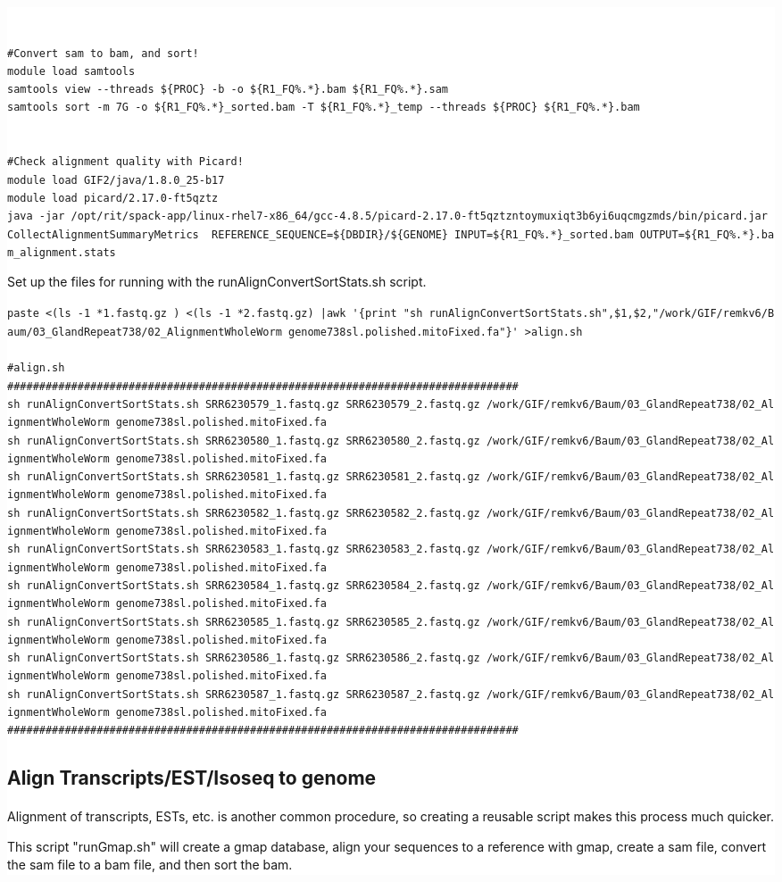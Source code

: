 ```


#Convert sam to bam, and sort!
module load samtools
samtools view --threads ${PROC} -b -o ${R1_FQ%.*}.bam ${R1_FQ%.*}.sam
samtools sort -m 7G -o ${R1_FQ%.*}_sorted.bam -T ${R1_FQ%.*}_temp --threads ${PROC} ${R1_FQ%.*}.bam


#Check alignment quality with Picard!
module load GIF2/java/1.8.0_25-b17
module load picard/2.17.0-ft5qztz
java -jar /opt/rit/spack-app/linux-rhel7-x86_64/gcc-4.8.5/picard-2.17.0-ft5qztzntoymuxiqt3b6yi6uqcmgzmds/bin/picard.jar CollectAlignmentSummaryMetrics  REFERENCE_SEQUENCE=${DBDIR}/${GENOME} INPUT=${R1_FQ%.*}_sorted.bam OUTPUT=${R1_FQ%.*}.bam_alignment.stats
```

Set up the files for running with the runAlignConvertSortStats.sh script.
```
paste <(ls -1 *1.fastq.gz ) <(ls -1 *2.fastq.gz) |awk '{print "sh runAlignConvertSortStats.sh",$1,$2,"/work/GIF/remkv6/Baum/03_GlandRepeat738/02_AlignmentWholeWorm genome738sl.polished.mitoFixed.fa"}' >align.sh

#align.sh
################################################################################
sh runAlignConvertSortStats.sh SRR6230579_1.fastq.gz SRR6230579_2.fastq.gz /work/GIF/remkv6/Baum/03_GlandRepeat738/02_AlignmentWholeWorm genome738sl.polished.mitoFixed.fa
sh runAlignConvertSortStats.sh SRR6230580_1.fastq.gz SRR6230580_2.fastq.gz /work/GIF/remkv6/Baum/03_GlandRepeat738/02_AlignmentWholeWorm genome738sl.polished.mitoFixed.fa
sh runAlignConvertSortStats.sh SRR6230581_1.fastq.gz SRR6230581_2.fastq.gz /work/GIF/remkv6/Baum/03_GlandRepeat738/02_AlignmentWholeWorm genome738sl.polished.mitoFixed.fa
sh runAlignConvertSortStats.sh SRR6230582_1.fastq.gz SRR6230582_2.fastq.gz /work/GIF/remkv6/Baum/03_GlandRepeat738/02_AlignmentWholeWorm genome738sl.polished.mitoFixed.fa
sh runAlignConvertSortStats.sh SRR6230583_1.fastq.gz SRR6230583_2.fastq.gz /work/GIF/remkv6/Baum/03_GlandRepeat738/02_AlignmentWholeWorm genome738sl.polished.mitoFixed.fa
sh runAlignConvertSortStats.sh SRR6230584_1.fastq.gz SRR6230584_2.fastq.gz /work/GIF/remkv6/Baum/03_GlandRepeat738/02_AlignmentWholeWorm genome738sl.polished.mitoFixed.fa
sh runAlignConvertSortStats.sh SRR6230585_1.fastq.gz SRR6230585_2.fastq.gz /work/GIF/remkv6/Baum/03_GlandRepeat738/02_AlignmentWholeWorm genome738sl.polished.mitoFixed.fa
sh runAlignConvertSortStats.sh SRR6230586_1.fastq.gz SRR6230586_2.fastq.gz /work/GIF/remkv6/Baum/03_GlandRepeat738/02_AlignmentWholeWorm genome738sl.polished.mitoFixed.fa
sh runAlignConvertSortStats.sh SRR6230587_1.fastq.gz SRR6230587_2.fastq.gz /work/GIF/remkv6/Baum/03_GlandRepeat738/02_AlignmentWholeWorm genome738sl.polished.mitoFixed.fa
################################################################################
```


## Align Transcripts/EST/Isoseq to genome
Alignment of transcripts, ESTs, etc. is another common procedure, so creating a reusable script makes this process much quicker.

This script "runGmap.sh" will create a gmap database, align your sequences to a reference with gmap, create a sam file, convert the sam file to a bam file, and then sort the bam.
